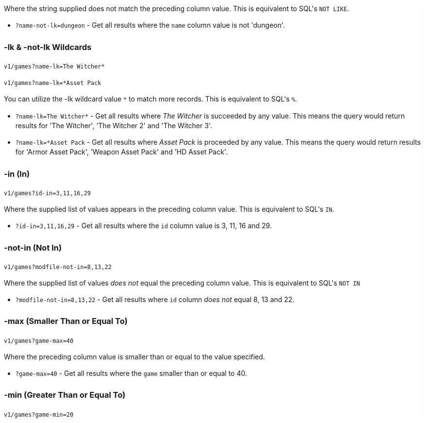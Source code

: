 Where the string supplied does not match the preceding column value. This is equivalent to SQL's `NOT LIKE`.

- `?name-not-lk=dungeon` - Get all results where the `name` column value is not 'dungeon'.

### -lk & -not-lk Wildcards

```
v1/games?name-lk=The Witcher*
```

```
v1/games?name-lk=*Asset Pack
```

You can utilize the -lk wildcard value `*` to match more records. This is equivalent to SQL's `%`.

- `?name-lk=The Witcher*` - Get all results where _The Witcher_ is succeeded by any value. This means the query would return results for 'The Witcher', 'The Witcher 2' and 'The Witcher 3'. 

- `?name-lk=*Asset Pack` - Get all results where _Asset Pack_ is proceeded by any value. This means the query would return results for 'Armor Asset Pack', 'Weapon Asset Pack' and 'HD Asset Pack'. 
 
### -in (In)

```
v1/games?id-in=3,11,16,29
```

Where the supplied list of values appears in the preceding column value. This is equivalent to SQL's `IN`.

- `?id-in=3,11,16,29` - Get all results where the `id` column value is 3, 11, 16 and 29.

### -not-in (Not In)

```
v1/games?modfile-not-in=8,13,22
```

Where the supplied list of values *does not* equal the preceding column value. This is equivalent to SQL's `NOT IN`

- `?modfile-not-in=8,13,22` - Get all results where `id` column *does not* equal 8, 13 and 22.

### -max (Smaller Than or Equal To)

```
v1/games?game-max=40
```

Where the preceding column value is smaller than or equal to the value specified.

- `?game-max=40` - Get all results where the `game` smaller than or equal to 40.  

### -min (Greater Than or Equal To)

```
v1/games?game-min=20
```
